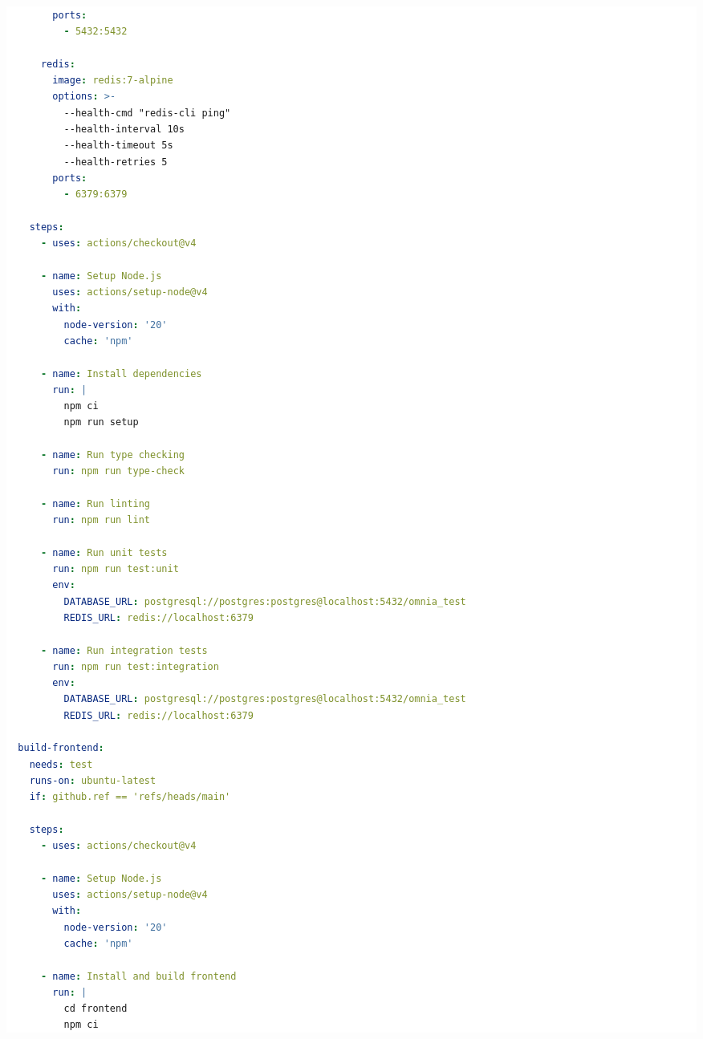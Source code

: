 ```yaml
        ports:
          - 5432:5432
      
      redis:
        image: redis:7-alpine
        options: >-
          --health-cmd "redis-cli ping"
          --health-interval 10s
          --health-timeout 5s
          --health-retries 5
        ports:
          - 6379:6379

    steps:
      - uses: actions/checkout@v4
      
      - name: Setup Node.js
        uses: actions/setup-node@v4
        with:
          node-version: '20'
          cache: 'npm'
      
      - name: Install dependencies
        run: |
          npm ci
          npm run setup
      
      - name: Run type checking
        run: npm run type-check
      
      - name: Run linting
        run: npm run lint
      
      - name: Run unit tests
        run: npm run test:unit
        env:
          DATABASE_URL: postgresql://postgres:postgres@localhost:5432/omnia_test
          REDIS_URL: redis://localhost:6379
      
      - name: Run integration tests
        run: npm run test:integration
        env:
          DATABASE_URL: postgresql://postgres:postgres@localhost:5432/omnia_test
          REDIS_URL: redis://localhost:6379

  build-frontend:
    needs: test
    runs-on: ubuntu-latest
    if: github.ref == 'refs/heads/main'
    
    steps:
      - uses: actions/checkout@v4
      
      - name: Setup Node.js
        uses: actions/setup-node@v4
        with:
          node-version: '20'
          cache: 'npm'
      
      - name: Install and build frontend
        run: |
          cd frontend
          npm ci
```